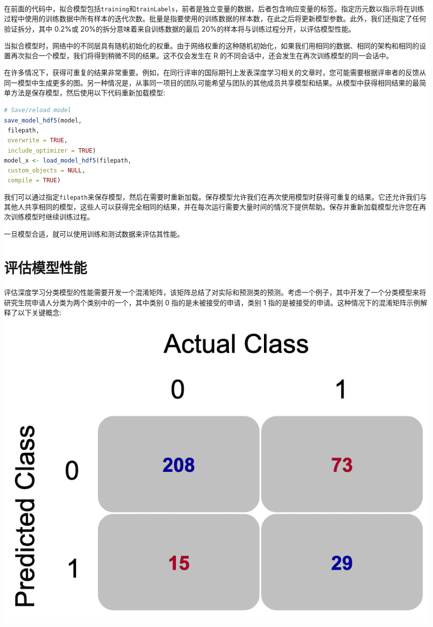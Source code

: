 在前面的代码中，拟合模型包括`training`和`trainLabels`，前者是独立变量的数据，后者包含响应变量的标签。指定历元数以指示将在训练过程中使用的训练数据中所有样本的迭代次数。批量是指要使用的训练数据的样本数，在此之后将更新模型参数。此外，我们还指定了任何验证拆分，其中 0.2%或 20%的拆分意味着来自训练数据的最后 20%的样本将与训练过程分开，以评估模型性能。

当拟合模型时，网络中的不同层具有随机初始化的权重。由于网络权重的这种随机初始化，如果我们用相同的数据、相同的架构和相同的设置再次拟合一个模型，我们将得到稍微不同的结果。这不仅会发生在 R 的不同会话中，还会发生在再次训练模型的同一会话中。

在许多情况下，获得可重复的结果非常重要。例如，在同行评审的国际期刊上发表深度学习相关的文章时，您可能需要根据评审者的反馈从同一模型中生成更多的图。另一种情况是，从事同一项目的团队可能希望与团队的其他成员共享模型和结果。从模型中获得相同结果的最简单方法是保存模型，然后使用以下代码重新加载模型:

```r
# Save/reload model
save_model_hdf5(model, 
 filepath, 
 overwrite = TRUE,
 include_optimizer = TRUE)
model_x <- load_model_hdf5(filepath, 
 custom_objects = NULL, 
 compile = TRUE)
```

我们可以通过指定`filepath`来保存模型，然后在需要时重新加载。保存模型允许我们在再次使用模型时获得可重复的结果。它还允许我们与其他人共享相同的模型，这些人可以获得完全相同的结果，并在每次运行需要大量时间的情况下提供帮助。保存并重新加载模型允许您在再次训练模型时继续训练过程。

一旦模型合适，就可以使用训练和测试数据来评估其性能。



# 评估模型性能

评估深度学习分类模型的性能需要开发一个混淆矩阵，该矩阵总结了对实际和预测类的预测。考虑一个例子，其中开发了一个分类模型来将研究生院申请人分类为两个类别中的一个，其中类别 0 指的是未被接受的申请，类别 1 指的是被接受的申请。这种情况下的混淆矩阵示例解释了以下关键概念:

![](img/884c53eb-52d9-44bd-acef-15d06693329f.png)
